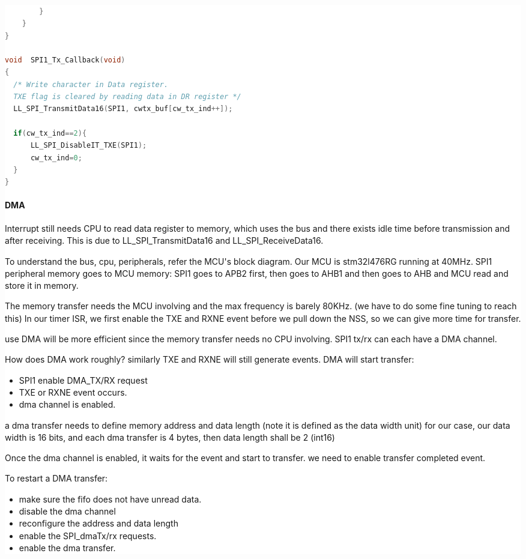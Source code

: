 ```cpp
		}
	}
}

void  SPI1_Tx_Callback(void)
{
  /* Write character in Data register.
  TXE flag is cleared by reading data in DR register */
  LL_SPI_TransmitData16(SPI1, cwtx_buf[cw_tx_ind++]);

  if(cw_tx_ind==2){
	  LL_SPI_DisableIT_TXE(SPI1);
	  cw_tx_ind=0;
  }
}

```

#### DMA
Interrupt still needs CPU to read data register to memory, which uses the bus and there exists idle time before transmission and after receiving.
This is due to LL_SPI_TransmitData16 and LL_SPI_ReceiveData16.

To understand the bus, cpu, peripherals, refer the MCU's block diagram.
Our MCU is stm32l476RG running at 40MHz.
SPI1 peripheral memory goes to MCU memory:
SPI1 goes to APB2 first, then goes to AHB1 and then goes to AHB and MCU read and store it in memory.

The memory transfer needs the MCU involving and the max frequency is barely 80KHz. (we have to do some fine tuning to reach this)
In our timer ISR, we first enable the TXE and RXNE event before we pull down the NSS, so we can give more time for transfer.

use DMA will be more efficient since the memory transfer needs no CPU involving.
SPI1 tx/rx can each have a DMA channel.

How does DMA work roughly?
similarly TXE and RXNE will still generate events.
DMA will start transfer:
- SPI1 enable DMA_TX/RX request
- TXE or RXNE event occurs.
- dma channel is enabled.

a dma transfer needs to define memory address and data length (note it is defined as the data width unit)
for our case, our data width is 16 bits, and each dma transfer is 4 bytes, then data length shall be 2 (int16)

Once the dma channel is enabled, it waits for the event and start to transfer.
we need to enable transfer completed event.

To restart a DMA transfer:
- make sure the fifo does not have unread data.
- disable the dma channel
- reconfigure the address and data length
- enable the SPI_dmaTx/rx requests.
- enable the dma transfer.
